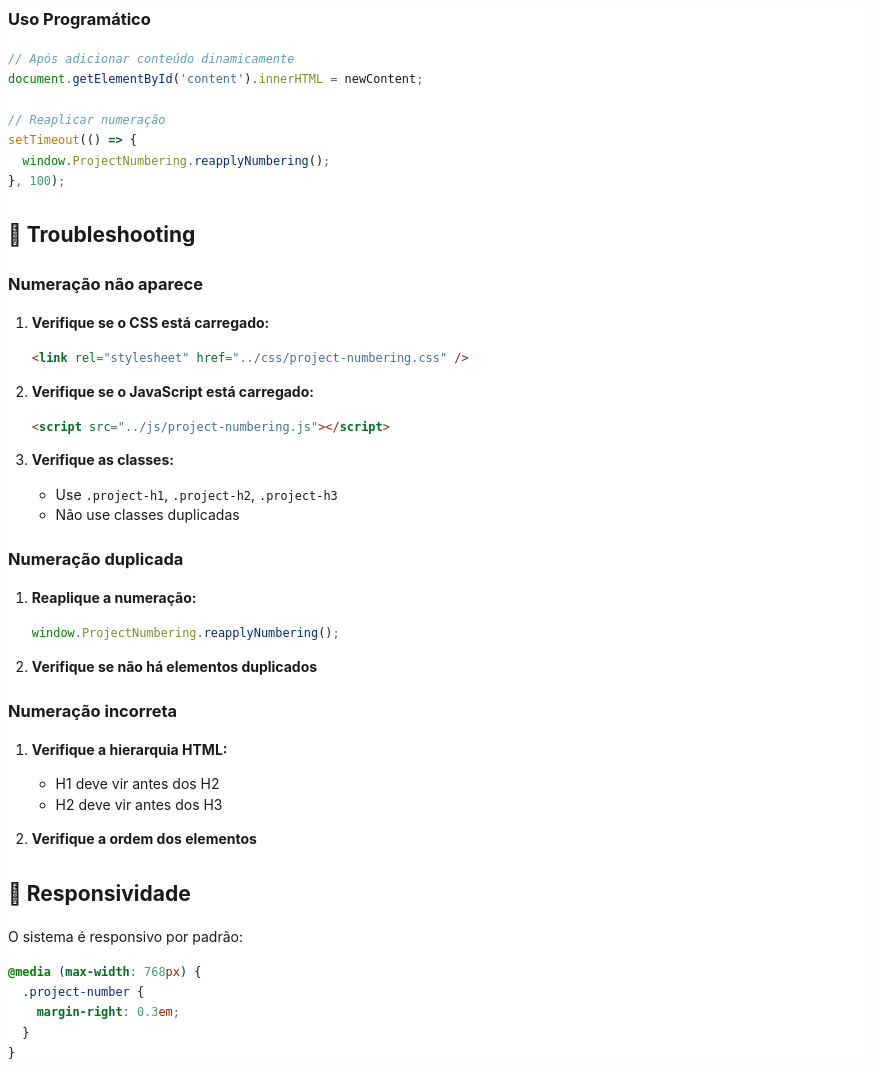 ### Uso Programático

```javascript
// Após adicionar conteúdo dinamicamente
document.getElementById('content').innerHTML = newContent;

// Reaplicar numeração
setTimeout(() => {
  window.ProjectNumbering.reapplyNumbering();
}, 100);
```

## 🚨 Troubleshooting

### Numeração não aparece

1. **Verifique se o CSS está carregado:**
   ```html
   <link rel="stylesheet" href="../css/project-numbering.css" />
   ```

2. **Verifique se o JavaScript está carregado:**
   ```html
   <script src="../js/project-numbering.js"></script>
   ```

3. **Verifique as classes:**
   - Use `.project-h1`, `.project-h2`, `.project-h3`
   - Não use classes duplicadas

### Numeração duplicada

1. **Reaplique a numeração:**
   ```javascript
   window.ProjectNumbering.reapplyNumbering();
   ```

2. **Verifique se não há elementos duplicados**

### Numeração incorreta

1. **Verifique a hierarquia HTML:**
   - H1 deve vir antes dos H2
   - H2 deve vir antes dos H3

2. **Verifique a ordem dos elementos**

## 📱 Responsividade

O sistema é responsivo por padrão:

```css
@media (max-width: 768px) {
  .project-number {
    margin-right: 0.3em;
  }
}
```
